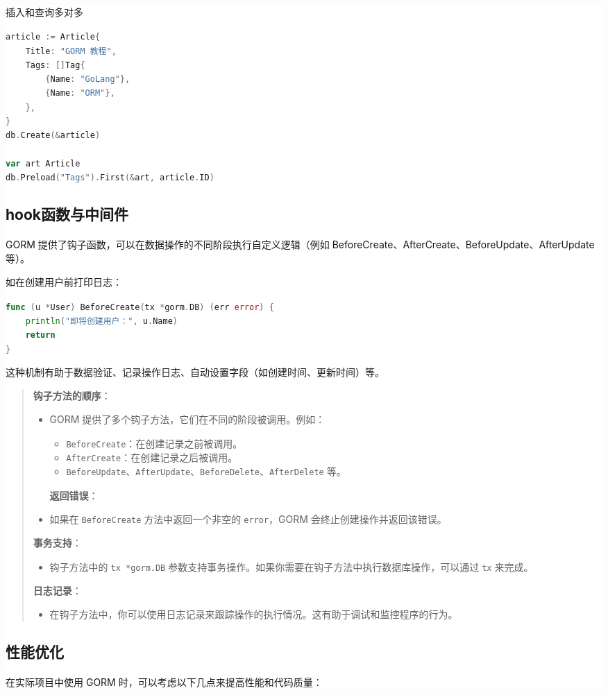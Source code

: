 插入和查询多对多

```go
article := Article{
    Title: "GORM 教程",
    Tags: []Tag{
        {Name: "GoLang"},
        {Name: "ORM"},
    },
}
db.Create(&article)

var art Article
db.Preload("Tags").First(&art, article.ID)
```

## hook函数与中间件

GORM 提供了钩子函数，可以在数据操作的不同阶段执行自定义逻辑（例如 BeforeCreate、AfterCreate、BeforeUpdate、AfterUpdate 等）。

如在创建用户前打印日志：

```go
func (u *User) BeforeCreate(tx *gorm.DB) (err error) {
    println("即将创建用户：", u.Name)
    return
}
```

这种机制有助于数据验证、记录操作日志、自动设置字段（如创建时间、更新时间）等。

> **钩子方法的顺序**：
>
> - GORM 提供了多个钩子方法，它们在不同的阶段被调用。例如：
>
>   - `BeforeCreate`：在创建记录之前被调用。
>   - `AfterCreate`：在创建记录之后被调用。
>   - `BeforeUpdate`、`AfterUpdate`、`BeforeDelete`、`AfterDelete` 等。
>
>   **返回错误**：
>
> - 如果在 `BeforeCreate` 方法中返回一个非空的 `error`，GORM 会终止创建操作并返回该错误。
>
> **事务支持**：
>
> - 钩子方法中的 `tx *gorm.DB` 参数支持事务操作。如果你需要在钩子方法中执行数据库操作，可以通过 `tx` 来完成。
>
> **日志记录**：
>
> - 在钩子方法中，你可以使用日志记录来跟踪操作的执行情况。这有助于调试和监控程序的行为。

## 性能优化

在实际项目中使用 GORM 时，可以考虑以下几点来提高性能和代码质量：
